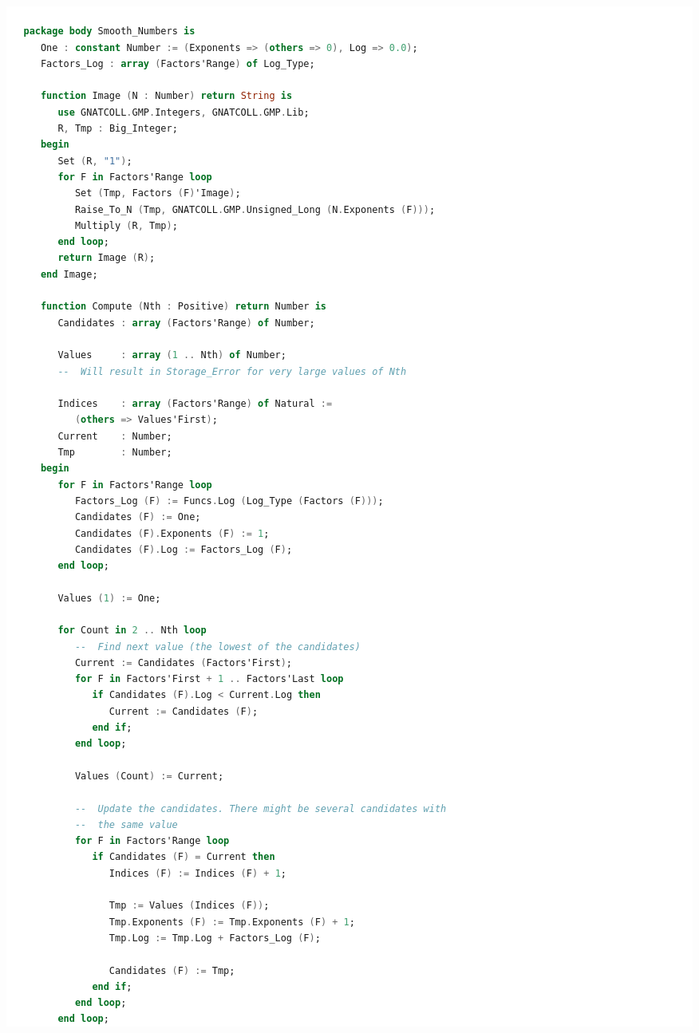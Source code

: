 ```Ada

   package body Smooth_Numbers is
      One : constant Number := (Exponents => (others => 0), Log => 0.0);
      Factors_Log : array (Factors'Range) of Log_Type;

      function Image (N : Number) return String is
         use GNATCOLL.GMP.Integers, GNATCOLL.GMP.Lib;
         R, Tmp : Big_Integer;
      begin
         Set (R, "1");
         for F in Factors'Range loop
            Set (Tmp, Factors (F)'Image);
            Raise_To_N (Tmp, GNATCOLL.GMP.Unsigned_Long (N.Exponents (F)));
            Multiply (R, Tmp);
         end loop;
         return Image (R);
      end Image;

      function Compute (Nth : Positive) return Number is
         Candidates : array (Factors'Range) of Number;

         Values     : array (1 .. Nth) of Number;
         --  Will result in Storage_Error for very large values of Nth

         Indices    : array (Factors'Range) of Natural :=
            (others => Values'First);
         Current    : Number;
         Tmp        : Number;
      begin
         for F in Factors'Range loop
            Factors_Log (F) := Funcs.Log (Log_Type (Factors (F)));
            Candidates (F) := One;
            Candidates (F).Exponents (F) := 1;
            Candidates (F).Log := Factors_Log (F);
         end loop;

         Values (1) := One;

         for Count in 2 .. Nth loop
            --  Find next value (the lowest of the candidates)
            Current := Candidates (Factors'First);
            for F in Factors'First + 1 .. Factors'Last loop
               if Candidates (F).Log < Current.Log then
                  Current := Candidates (F);
               end if;
            end loop;

            Values (Count) := Current;

            --  Update the candidates. There might be several candidates with
            --  the same value
            for F in Factors'Range loop
               if Candidates (F) = Current then
                  Indices (F) := Indices (F) + 1;

                  Tmp := Values (Indices (F));
                  Tmp.Exponents (F) := Tmp.Exponents (F) + 1;
                  Tmp.Log := Tmp.Log + Factors_Log (F);

                  Candidates (F) := Tmp;
               end if;
            end loop;
         end loop;
```